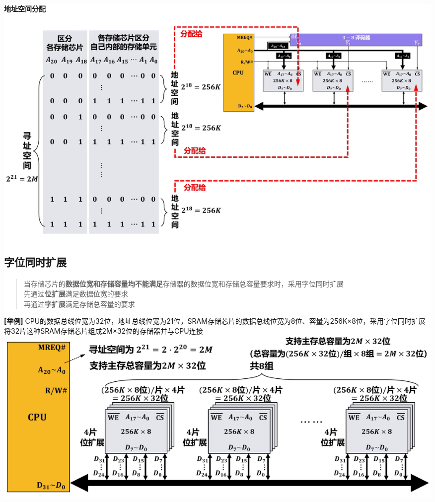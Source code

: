 
#### 地址空间分配
![图 49](../../images/0039aee9f6cd0975082ff6f4463867b82facc6b3a990c8527a51781ca9f818d1.png)  

## 字位同时扩展
> 当存储芯片的**数据位宽和存储容量均不能满足**存储器的数据位宽和存储总容量要求时，采用字位同时扩展    
> 先通过**位扩展**满足数据位宽的要求  
> 再通过**字扩展**满足存储总容量的要求  


**[举例]** CPU的数据总线位宽为32位，地址总线位宽为21位，SRAM存储芯片的数据总线位宽为8位、容量为256K×8位，采用字位同时扩展将32片这种SRAM存储芯片组成2M×32位的存储器并与CPU连接
![图 50](../../images/0d645a34f3cc0815059b4ccfca74d422fe68734de3d10032c42f222b29627e12.png)  
